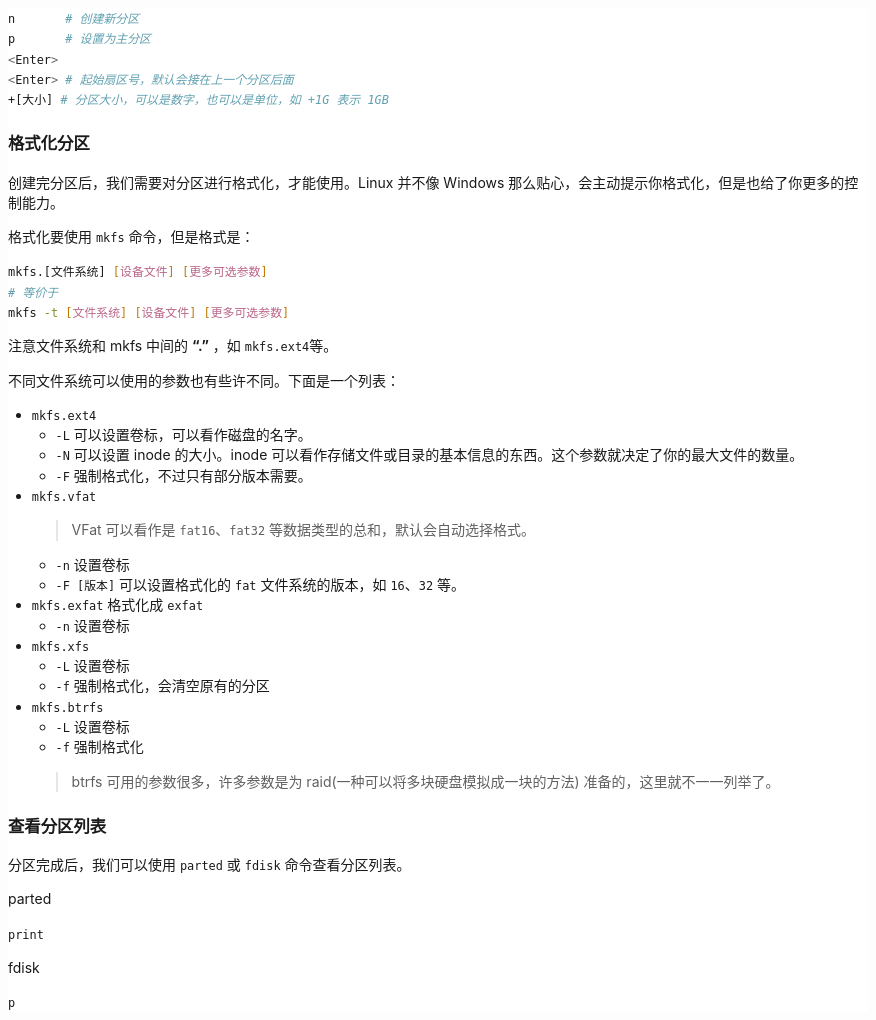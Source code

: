 ```bash
n       # 创建新分区
p       # 设置为主分区
<Enter>
<Enter> # 起始扇区号，默认会接在上一个分区后面
+[大小] # 分区大小，可以是数字，也可以是单位，如 +1G 表示 1GB
```

### 格式化分区

创建完分区后，我们需要对分区进行格式化，才能使用。Linux 并不像 Windows 那么贴心，会主动提示你格式化，但是也给了你更多的控制能力。

格式化要使用 `mkfs` 命令，但是格式是：

```bash
mkfs.[文件系统] [设备文件] [更多可选参数]
# 等价于
mkfs -t [文件系统] [设备文件] [更多可选参数]
```

注意文件系统和 mkfs 中间的 **“.”** ，如 `mkfs.ext4`等。

不同文件系统可以使用的参数也有些许不同。下面是一个列表：

- `mkfs.ext4`
  - `-L` 可以设置卷标，可以看作磁盘的名字。
  - `-N` 可以设置 inode 的大小。inode 可以看作存储文件或目录的基本信息的东西。这个参数就决定了你的最大文件的数量。
  - `-F` 强制格式化，不过只有部分版本需要。
- `mkfs.vfat`
  > VFat 可以看作是 `fat16`、`fat32` 等数据类型的总和，默认会自动选择格式。
  - `-n` 设置卷标
  - `-F [版本]` 可以设置格式化的 `fat` 文件系统的版本，如 `16`、`32` 等。
- `mkfs.exfat` 格式化成 `exfat`
  - `-n` 设置卷标
- `mkfs.xfs`
  - `-L` 设置卷标
  - `-f` 强制格式化，会清空原有的分区
- `mkfs.btrfs`
  - `-L` 设置卷标
  - `-f` 强制格式化
  > btrfs 可用的参数很多，许多参数是为 raid(一种可以将多块硬盘模拟成一块的方法) 准备的，这里就不一一列举了。

### 查看分区列表

分区完成后，我们可以使用 `parted` 或 `fdisk` 命令查看分区列表。

parted

```bash
print
```

fdisk

```bash
p
```
